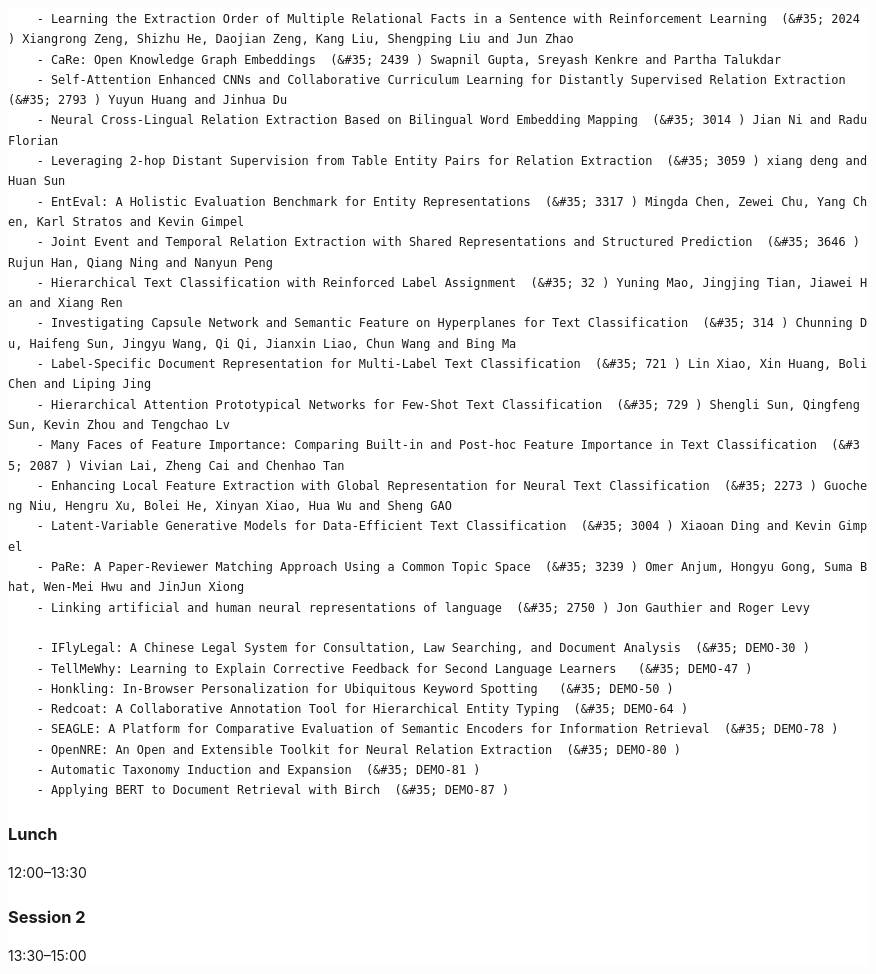         - Learning the Extraction Order of Multiple Relational Facts in a Sentence with Reinforcement Learning  (&#35; 2024 ) Xiangrong Zeng, Shizhu He, Daojian Zeng, Kang Liu, Shengping Liu and Jun Zhao
        - CaRe: Open Knowledge Graph Embeddings  (&#35; 2439 ) Swapnil Gupta, Sreyash Kenkre and Partha Talukdar
        - Self-Attention Enhanced CNNs and Collaborative Curriculum Learning for Distantly Supervised Relation Extraction  (&#35; 2793 ) Yuyun Huang and Jinhua Du
        - Neural Cross-Lingual Relation Extraction Based on Bilingual Word Embedding Mapping  (&#35; 3014 ) Jian Ni and Radu Florian
        - Leveraging 2-hop Distant Supervision from Table Entity Pairs for Relation Extraction  (&#35; 3059 ) xiang deng and Huan Sun
        - EntEval: A Holistic Evaluation Benchmark for Entity Representations  (&#35; 3317 ) Mingda Chen, Zewei Chu, Yang Chen, Karl Stratos and Kevin Gimpel
        - Joint Event and Temporal Relation Extraction with Shared Representations and Structured Prediction  (&#35; 3646 ) Rujun Han, Qiang Ning and Nanyun Peng
        - Hierarchical Text Classification with Reinforced Label Assignment  (&#35; 32 ) Yuning Mao, Jingjing Tian, Jiawei Han and Xiang Ren
        - Investigating Capsule Network and Semantic Feature on Hyperplanes for Text Classification  (&#35; 314 ) Chunning Du, Haifeng Sun, Jingyu Wang, Qi Qi, Jianxin Liao, Chun Wang and Bing Ma
        - Label-Specific Document Representation for Multi-Label Text Classification  (&#35; 721 ) Lin Xiao, Xin Huang, Boli Chen and Liping Jing
        - Hierarchical Attention Prototypical Networks for Few-Shot Text Classification  (&#35; 729 ) Shengli Sun, Qingfeng Sun, Kevin Zhou and Tengchao Lv
        - Many Faces of Feature Importance: Comparing Built-in and Post-hoc Feature Importance in Text Classification  (&#35; 2087 ) Vivian Lai, Zheng Cai and Chenhao Tan
        - Enhancing Local Feature Extraction with Global Representation for Neural Text Classification  (&#35; 2273 ) Guocheng Niu, Hengru Xu, Bolei He, Xinyan Xiao, Hua Wu and Sheng GAO
        - Latent-Variable Generative Models for Data-Efficient Text Classification  (&#35; 3004 ) Xiaoan Ding and Kevin Gimpel
        - PaRe: A Paper-Reviewer Matching Approach Using a Common Topic Space  (&#35; 3239 ) Omer Anjum, Hongyu Gong, Suma Bhat, Wen-Mei Hwu and JinJun Xiong
        - Linking artificial and human neural representations of language  (&#35; 2750 ) Jon Gauthier and Roger Levy
          
        - IFlyLegal: A Chinese Legal System for Consultation, Law Searching, and Document Analysis  (&#35; DEMO-30 ) 
        - TellMeWhy: Learning to Explain Corrective Feedback for Second Language Learners   (&#35; DEMO-47 ) 
        - Honkling: In-Browser Personalization for Ubiquitous Keyword Spotting   (&#35; DEMO-50 ) 
        - Redcoat: A Collaborative Annotation Tool for Hierarchical Entity Typing  (&#35; DEMO-64 ) 
        - SEAGLE: A Platform for Comparative Evaluation of Semantic Encoders for Information Retrieval  (&#35; DEMO-78 ) 
        - OpenNRE: An Open and Extensible Toolkit for Neural Relation Extraction  (&#35; DEMO-80 ) 
        - Automatic Taxonomy Induction and Expansion  (&#35; DEMO-81 ) 
        - Applying BERT to Document Retrieval with Birch  (&#35; DEMO-87 ) 
          
          
### Lunch         
 12:00&ndash;13:30          
          
          
### Session 2         
 13:30&ndash;15:00          
          